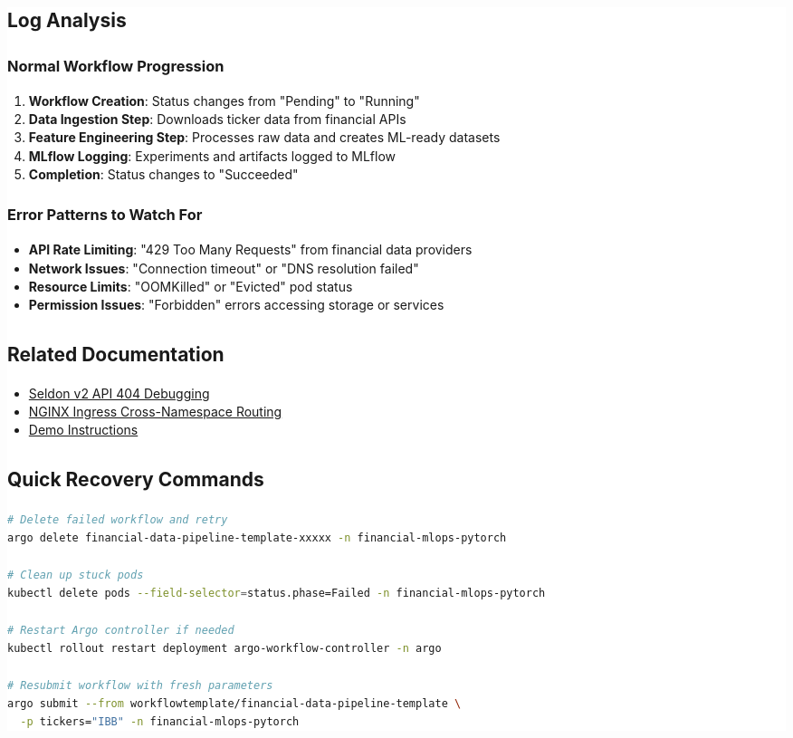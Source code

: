 ## Log Analysis

### Normal Workflow Progression

1. **Workflow Creation**: Status changes from "Pending" to "Running"
2. **Data Ingestion Step**: Downloads ticker data from financial APIs
3. **Feature Engineering Step**: Processes raw data and creates ML-ready datasets
4. **MLflow Logging**: Experiments and artifacts logged to MLflow
5. **Completion**: Status changes to "Succeeded"

### Error Patterns to Watch For

- **API Rate Limiting**: "429 Too Many Requests" from financial data providers
- **Network Issues**: "Connection timeout" or "DNS resolution failed"
- **Resource Limits**: "OOMKilled" or "Evicted" pod status
- **Permission Issues**: "Forbidden" errors accessing storage or services

## Related Documentation

- [Seldon v2 API 404 Debugging](../troubleshooting/seldon-v2-api-404-debugging.md)
- [NGINX Ingress Cross-Namespace Routing](../troubleshooting/nginx-ingress-cross-namespace-routing.md)
- [Demo Instructions](../demo/DEMO_INSTRUCTIONS.md)

## Quick Recovery Commands

```bash
# Delete failed workflow and retry
argo delete financial-data-pipeline-template-xxxxx -n financial-mlops-pytorch

# Clean up stuck pods
kubectl delete pods --field-selector=status.phase=Failed -n financial-mlops-pytorch

# Restart Argo controller if needed
kubectl rollout restart deployment argo-workflow-controller -n argo

# Resubmit workflow with fresh parameters
argo submit --from workflowtemplate/financial-data-pipeline-template \
  -p tickers="IBB" -n financial-mlops-pytorch
```